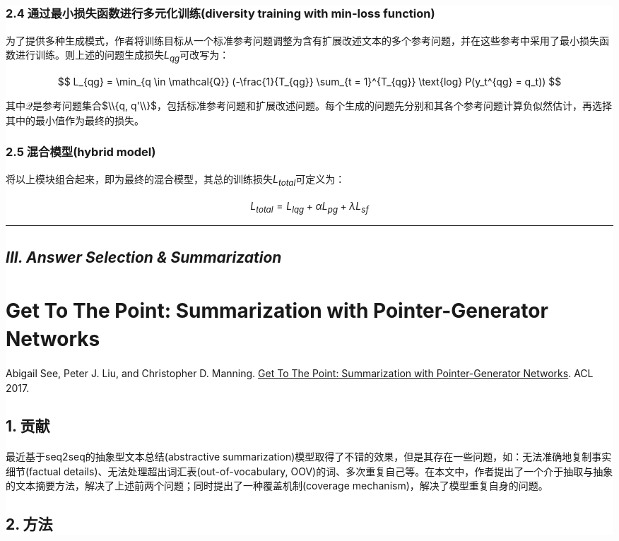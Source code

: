### 2.4 通过最小损失函数进行多元化训练(diversity training with min-loss function)
为了提供多种生成模式，作者将训练目标从一个标准参考问题调整为含有扩展改述文本的多个参考问题，并在这些参考中采用了最小损失函数进行训练。则上述的问题生成损失$L_{qg}$可改写为：

$$
L_{qg} = \min_{q \in \mathcal{Q}} (-\frac{1}{T_{qg}} \sum_{t = 1}^{T_{qg}} \text{log} P(y_t^{qg} = q_t))
$$

其中$\mathcal{Q}$是参考问题集合$\\{q, q'\\}$，包括标准参考问题和扩展改述问题。每个生成的问题先分别和其各个参考问题计算负似然估计，再选择其中的最小值作为最终的损失。

### 2.5 混合模型(hybrid model)
将以上模块组合起来，即为最终的混合模型，其总的训练损失$L_{total}$可定义为：

$$
L_{total} = L_{lqg} + \alpha L_{pg} + \lambda L_{sf}
$$


---


## *III. Answer Selection & Summarization*

# Get To The Point: Summarization with Pointer-Generator Networks
Abigail See, Peter J. Liu, and Christopher D. Manning. [Get To The Point: Summarization with Pointer-Generator Networks](https://www.aclweb.org/anthology/P17-1099.pdf). ACL 2017.

## 1. 贡献
最近基于seq2seq的抽象型文本总结(abstractive summarization)模型取得了不错的效果，但是其存在一些问题，如：无法准确地复制事实细节(factual details)、无法处理超出词汇表(out-of-vocabulary, OOV)的词、多次重复自己等。在本文中，作者提出了一个介于抽取与抽象的文本摘要方法，解决了上述前两个问题；同时提出了一种覆盖机制(coverage mechanism)，解决了模型重复自身的问题。

## 2. 方法